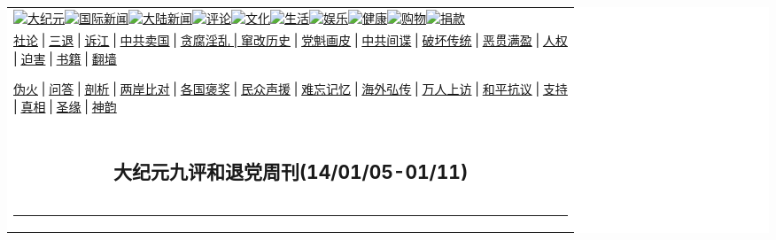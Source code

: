 <a name="1" id="1" target="_blank"></a><span id="1"></span>
<table border="0"><tr><td colspan="2" VALIGN=TOP><a href="https://github.com/mprjd2205/djy/blob/master/gb/nsc413.md#1"><img src="https://gitlab.com/szzdlab/www/raw/master/t/djy/1.jpg" title="大纪元"></a><a href="https://github.com/mprjd2205/djy/blob/master/gb/n24hr.md#1"><img src="https://gitlab.com/szzdlab/www/raw/master/t/djy/3.jpg" title="国际新闻"></a><a href="https://github.com/mprjd2205/djy/blob/master/gb/nsc413.md#1"><img src="https://gitlab.com/szzdlab/www/raw/master/t/djy/4.jpg" title="大陆新闻"></a><a href="https://github.com/mprjd2205/djy/blob/master/gb/news392.md#1"><img src="https://gitlab.com/szzdlab/www/raw/master/t/djy/5.jpg" title="评论"></a><a href="https://github.com/mprjd2205/djy/blob/master/gb/news2007.md#1"><img src="https://gitlab.com/szzdlab/www/raw/master/t/djy/6.jpg" title="文化"></a><a href="https://github.com/mprjd2205/djy/blob/master/gb/news2008.md#1"><img src="https://gitlab.com/szzdlab/www/raw/master/t/djy/7.jpg" title="生活"></a><a href="https://github.com/mprjd2205/djy/blob/master/gb/ncyule.md#1"><img src="https://gitlab.com/szzdlab/www/raw/master/t/djy/8.jpg" title="娱乐"></a><a href="https://github.com/mprjd2205/djy/blob/master/gb/nsc1002.md#1"><img src="https://gitlab.com/szzdlab/www/raw/master/t/djy/9.jpg" title="健康"><a href="https://www.youlucky.com"><img src="https://gitlab.com/szzdlab/www/raw/master/t/djy/10.jpg" title="购物"></a><a href="https://www.supportepoch.org/donation?utm_medium=epochtimes&utm_source=referral&utm_campaign=donate_button_djyhomepage"><img src="https://gitlab.com/szzdlab/www/raw/master/t/djy/12.jpg" title="捐款"></a></td></tr>
<tr><td colspan="2" VALIGN=TOP><a target="_blank" href="https://github.com/mprjd2205/djy/blob/master/gb/9p.md#1">社论</a> | <a target="_blank" href="https://github.com/mprjd2205/djy/blob/master/gb/nf5657.md#1">三退</a> | <a target="_blank" href="https://github.com/mprjd2205/djy/blob/master/gb/nf6123.md#1">诉江</a> | <a target="_blank" href="https://github.com/mprjd2205/djy/blob/master/gb/nf1176117.md#1">中共卖国</a> | <a target="_blank" href="https://github.com/mprjd2205/djy/blob/master/gb/nf5773.md#1">贪腐淫乱 | <a target="_blank" href="https://github.com/mprjd2205/djy/blob/master/gb/nf1176115.md#1">窜改历史</a> | <a target="_blank" href="https://github.com/mprjd2205/djy/blob/master/gb/nf1176107.md#1">党魁画皮</a> | <a target="_blank" href="https://github.com/mprjd2205/djy/blob/master/gb/nf1320400.md#1">中共间谍</a> | <a target="_blank" href="https://github.com/mprjd2205/djy/blob/master/gb/nf1176114.md#1">破坏传统</a> | <a target="_blank" href="https://github.com/mprjd2205/djy/blob/master/gb/nf5287.md#1">恶贯满盈</a> | <a target="_blank" href="https://github.com/mprjd2205/djy/blob/master/gb/ncid278.md#1">人权</a> | <a target="_blank" href="https://github.com/mprjd2205/djy/blob/master/gb/nf1176111.md#1">迫害</a> | <a target="_blank" href="https://github.com/mprjd2205/djy/blob/master/gb/nf1235328.md#1">书籍</a> | <a target="_blank" href="https://github.com/mprjd2205/www/blob/master/README.md?zsrh#1">翻墙</a></p><p><a target="_blank" href="https://github.com/mprjd2205/djy/blob/master/gb/nf5562.md#1">伪火</a> | <a target="_blank" href="https://github.com/mprjd2205/djy/blob/master/gb/nf4378.md#1">问答</a> | <a target="_blank" href="https://github.com/mprjd2205/djy/blob/master/gb/nf5792.md#1">剖析</a> | <a target="_blank" href="https://github.com/mprjd2205/djy/blob/master/gb/nf5735.md#1">两岸比对</a> | <a target="_blank" href="https://github.com/mprjd2205/djy/blob/master/gb/nf6119.md#1">各国褒奖</a> | <a target="_blank" href="https://github.com/mprjd2205/djy/blob/master/gb/nf6120.md#1">民众声援</a> | <a target="_blank" href="https://github.com/mprjd2205/djy/blob/master/gb/nf1188594.md#1">难忘记忆</a> | <a target="_blank" href="https://github.com/mprjd2205/djy/blob/master/gb/nf3180.md#1">海外弘传</a> | <a target="_blank" href="https://github.com/mprjd2205/djy/blob/master/gb/nf5410.md#1">万人上访</a> | <a target="_blank" href="https://github.com/mprjd2205/ntdtv/blob/master/gb/prog1530_1.md#1">和平抗议</a> | <a target="_blank" href="https://github.com/mprjd2205/djy/blob/master/gb/nf4386.md#1">支持</a> | <a target="_blank" href="https://github.com/mprjd2205/djy/blob/master/gb/nf4389.md#1">真相</a> | <a target="_blank" href="https://github.com/mprjd2205/djy/blob/master/gb/nf5790.md#1">圣缘</a> | <a target="_blank" href="https://github.com/mprjd2205/djy/blob/master/gb/nf4786.md#1">神韵</a></td></tr>
<tr><td VALIGN=TOP width="626"><h2 align=center>大纪元九评和退党周刊(14/01/05-01/11)</h2>

<h6></h6>
<hr>